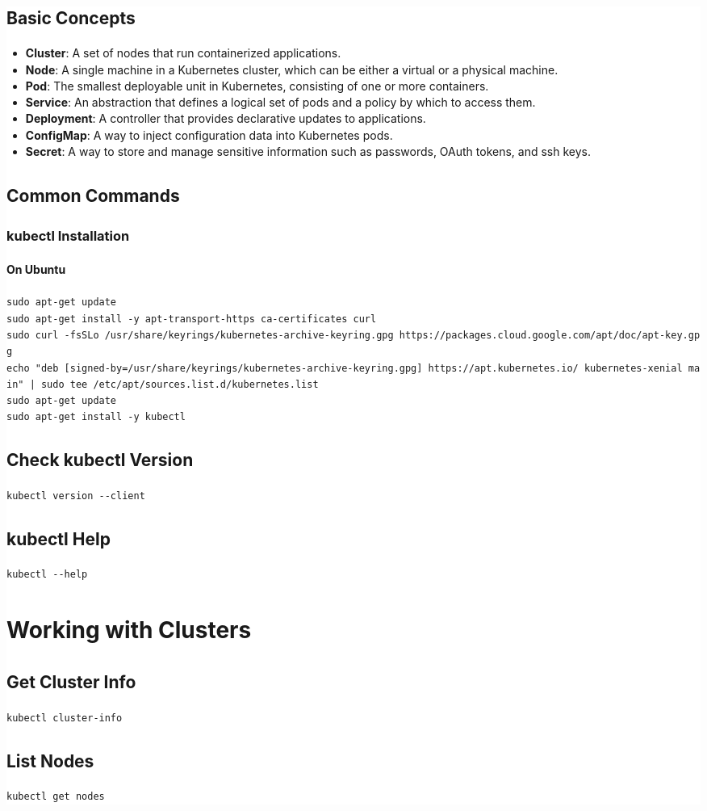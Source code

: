 ## Basic Concepts

- **Cluster**: A set of nodes that run containerized applications.
- **Node**: A single machine in a Kubernetes cluster, which can be either a virtual or a physical machine.
- **Pod**: The smallest deployable unit in Kubernetes, consisting of one or more containers.
- **Service**: An abstraction that defines a logical set of pods and a policy by which to access them.
- **Deployment**: A controller that provides declarative updates to applications.
- **ConfigMap**: A way to inject configuration data into Kubernetes pods.
- **Secret**: A way to store and manage sensitive information such as passwords, OAuth tokens, and ssh keys.

## Common Commands

### kubectl Installation

#### On Ubuntu
```
sudo apt-get update
sudo apt-get install -y apt-transport-https ca-certificates curl
sudo curl -fsSLo /usr/share/keyrings/kubernetes-archive-keyring.gpg https://packages.cloud.google.com/apt/doc/apt-key.gpg
echo "deb [signed-by=/usr/share/keyrings/kubernetes-archive-keyring.gpg] https://apt.kubernetes.io/ kubernetes-xenial main" | sudo tee /etc/apt/sources.list.d/kubernetes.list
sudo apt-get update
sudo apt-get install -y kubectl
```

## Check kubectl Version
```
kubectl version --client
```

## kubectl Help
```
kubectl --help
```

# Working with Clusters

## Get Cluster Info
```
kubectl cluster-info
```

## List Nodes
```
kubectl get nodes
```
